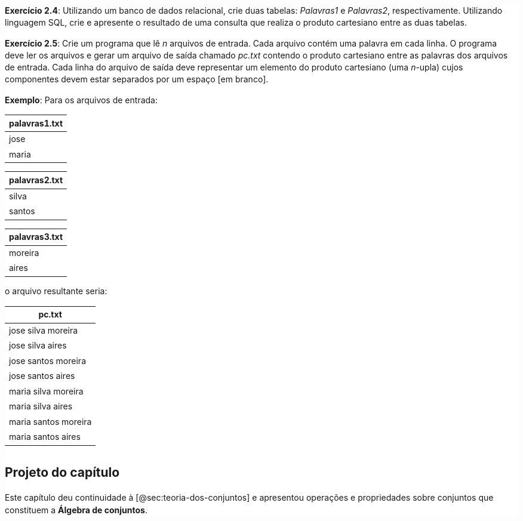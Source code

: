 **Exercício 2.4**: Utilizando um banco de dados relacional, crie duas tabelas: *Palavras1* e *Palavras2*, respectivamente. Utilizando linguagem SQL, crie e apresente o resultado de uma consulta que realiza o produto cartesiano entre as duas tabelas.

**Exercício 2.5**: Crie um programa que lê $n$ arquivos de entrada. Cada arquivo contém uma palavra em cada linha. O programa deve ler os  arquivos e gerar um arquivo de saída chamado *pc.txt* contendo o produto cartesiano entre as palavras dos arquivos de entrada. Cada linha do arquivo de saída deve representar um elemento do produto cartesiano (uma $n$-upla) cujos componentes devem estar separados por um espaço [em branco].

**Exemplo**: Para os arquivos de entrada:

|palavras1.txt|
|-------------|
|jose|
|maria|

|palavras2.txt|
|-------------|
|silva|
|santos|

|palavras3.txt|
|-------------|
|moreira|
|aires|

o arquivo resultante seria:

|pc.txt|
|---------------|
|jose silva moreira|
|jose silva aires|
|jose santos moreira|
|jose santos aires|
|maria silva moreira|
|maria silva aires|
|maria santos moreira|
|maria santos aires|

## Projeto do capítulo

Este capítulo deu continuidade à [@sec:teoria-dos-conjuntos] e apresentou operações e propriedades sobre conjuntos que constituem a **Álgebra de conjuntos**.

